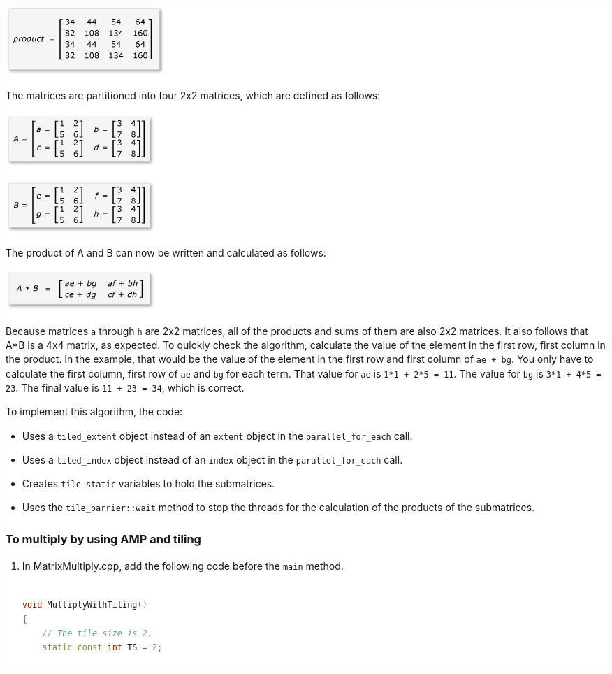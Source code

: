  ![4&#45;by&#45;4 matrix](../VS_visualcpp/media/CampMatrixProductTiled.PNG "CampMatrixProductTiled")  
  
 The matrices are partitioned into four 2x2 matrices, which are defined as follows:  
  
 ![4&#45;by&#45;4 matrix partitioned into 2&#45;by&#45;2 sub&#45;matrices](../VS_visualcpp/media/CampMatrixAPartitioned.PNG "CampMatrixAPartitioned")  
  
 ![4&#45;by&#45;4 matrix partitioned into 2&#45;by&#45;2 sub&#45;matrices](../VS_visualcpp/media/CampMatrixBPartitioned.PNG "CampMatrixBPartitioned")  
  
 The product of A and B can now be written and calculated as follows:  
  
 ![4&#45;by&#45;4 matrix partitioned into 2&#45;by&#45;2 sub&#45;matrices](../VS_visualcpp/media/CampMatrixProductPartitioned.PNG "CampMatrixProductPartitioned")  
  
 Because matrices `a` through `h` are 2x2 matrices, all of the products and sums of them are also 2x2 matrices. It also follows that A*B is a 4x4 matrix, as expected. To quickly check the algorithm, calculate the value of the element in the first row, first column in the product. In the example, that would be the value of the element in the first row and first column of `ae + bg`. You only have to calculate the first column, first row of `ae` and `bg` for each term. That value for `ae` is `1*1 + 2*5 = 11`. The value for `bg` is `3*1 + 4*5 = 23`. The final value is `11 + 23 = 34`, which is correct.  
  
 To implement this algorithm, the code:  
  
-   Uses a `tiled_extent` object instead of an `extent` object in the `parallel_for_each` call.  
  
-   Uses a `tiled_index` object instead of an `index` object in the `parallel_for_each` call.  
  
-   Creates `tile_static` variables to hold the submatrices.  
  
-   Uses the `tile_barrier::wait` method to stop the threads for the calculation of the products of the submatrices.  
  
### To multiply by using AMP and tiling  
  
1.  In MatrixMultiply.cpp, add the following code before the `main` method.  
  
    ```cpp  
  
    void MultiplyWithTiling()  
    {  
        // The tile size is 2.  
        static const int TS = 2;  
  